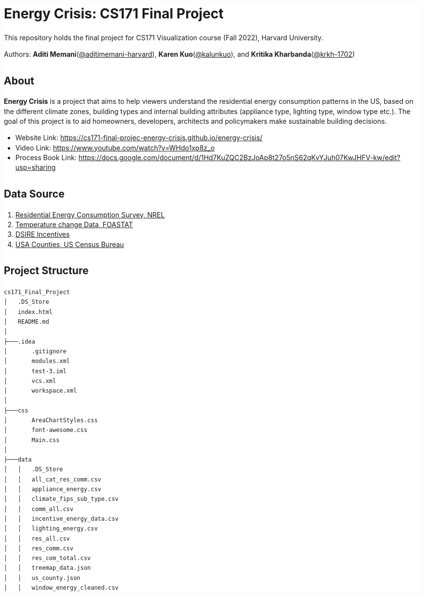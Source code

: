 # Energy Crisis: CS171 Final Project

This repository holds the final project for CS171 Visualization course (Fall 2022), Harvard University.  

Authors: **Aditi Memani**([@aditimemani-harvard](https://github.com/aditimemani-harvard)), **Karen Kuo**([@kalunkuo](https://github.com/kalunkuo)), and **Kritika Kharbanda**([@krkh-1702](https://github.com/krkh-1702))


## About
**Energy Crisis** is a project that aims to help viewers understand the residential energy consumption patterns in the US, based on the different climate zones, building types and internal building attributes (appliance type, lighting type, window type etc.). The goal of this project is to aid homeowners, developers, architects and policymakers make sustainable building decisions.

- Website Link: https://cs171-final-projec-energy-crisis.github.io/energy-crisis/
- Video Link: https://www.youtube.com/watch?v=WHdo1xp8z_o
- Process Book Link: https://docs.google.com/document/d/1Hd7KuZQC2BzJoAp8t27o5nS62qKvYJuh07KwJHFV-kw/edit?usp=sharing

## Data Source
1. [Residential Energy Consumption Survey, NREL](https://www.eia.gov/consumption/residential/data/2020/)
2. [Temperature change Data, FOASTAT](https://www.fao.org/faostat/en/#data/ET)
3. [DSIRE Incentives](https://www.dsireusa.org/)
4. [USA Counties, US Census Bureau](https://www.census.gov/library/publications/2011/compendia/usa-counties-2011.html)

## Project Structure
```bash
cs171_Final_Project
│   .DS_Store
│   index.html
│   README.md
│
├───.idea
│       .gitignore
│       modules.xml
│       test-3.iml
│       vcs.xml
│       workspace.xml
│
├───css
│       AreaChartStyles.css
│       font-awesome.css
│       Main.css
│
├───data
│   │   .DS_Store
│   │   all_cat_res_comm.csv
│   │   appliance_energy.csv
│   │   climate_fips_sub_type.csv
│   │   comm_all.csv
│   │   incentive_energy_data.csv
│   │   lighting_energy.csv
│   │   res_all.csv
│   │   res_comm.csv
│   │   res_com_total.csv
│   │   treemap_data.json
│   │   us_county.json
│   │   window_energy_cleaned.csv
```
